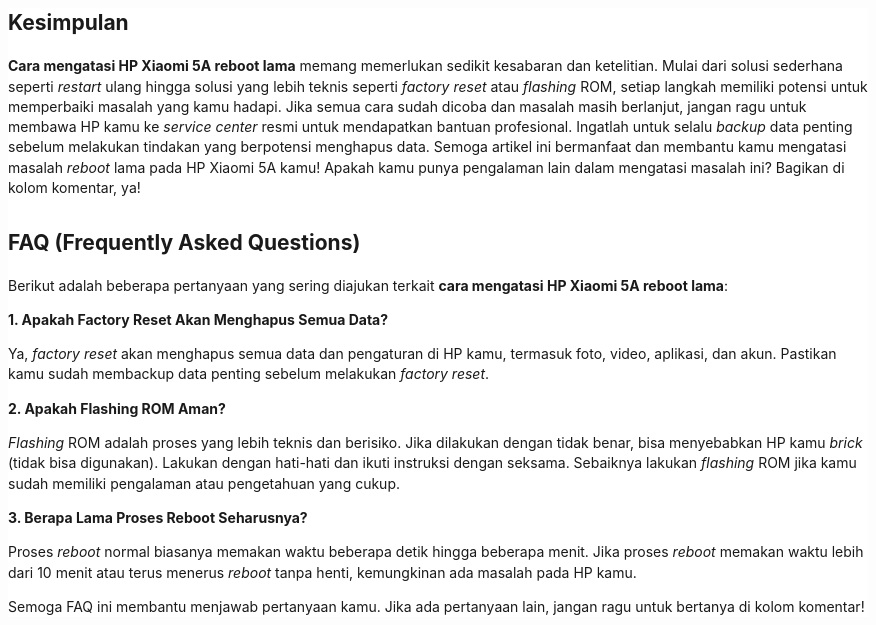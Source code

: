 ## Kesimpulan

**Cara mengatasi HP Xiaomi 5A reboot lama** memang memerlukan sedikit kesabaran dan ketelitian. Mulai dari solusi sederhana seperti _restart_ ulang hingga solusi yang lebih teknis seperti _factory reset_ atau _flashing_ ROM, setiap langkah memiliki potensi untuk memperbaiki masalah yang kamu hadapi. Jika semua cara sudah dicoba dan masalah masih berlanjut, jangan ragu untuk membawa HP kamu ke _service center_ resmi untuk mendapatkan bantuan profesional. Ingatlah untuk selalu _backup_ data penting sebelum melakukan tindakan yang berpotensi menghapus data. Semoga artikel ini bermanfaat dan membantu kamu mengatasi masalah _reboot_ lama pada HP Xiaomi 5A kamu! Apakah kamu punya pengalaman lain dalam mengatasi masalah ini? Bagikan di kolom komentar, ya!

## FAQ (Frequently Asked Questions)

Berikut adalah beberapa pertanyaan yang sering diajukan terkait **cara mengatasi HP Xiaomi 5A reboot lama**:

**1\. Apakah Factory Reset Akan Menghapus Semua Data?**

Ya, _factory reset_ akan menghapus semua data dan pengaturan di HP kamu, termasuk foto, video, aplikasi, dan akun. Pastikan kamu sudah membackup data penting sebelum melakukan _factory reset_.

**2\. Apakah Flashing ROM Aman?**

_Flashing_ ROM adalah proses yang lebih teknis dan berisiko. Jika dilakukan dengan tidak benar, bisa menyebabkan HP kamu _brick_ (tidak bisa digunakan). Lakukan dengan hati-hati dan ikuti instruksi dengan seksama. Sebaiknya lakukan _flashing_ ROM jika kamu sudah memiliki pengalaman atau pengetahuan yang cukup.

**3\. Berapa Lama Proses Reboot Seharusnya?**

Proses _reboot_ normal biasanya memakan waktu beberapa detik hingga beberapa menit. Jika proses _reboot_ memakan waktu lebih dari 10 menit atau terus menerus _reboot_ tanpa henti, kemungkinan ada masalah pada HP kamu.

Semoga FAQ ini membantu menjawab pertanyaan kamu. Jika ada pertanyaan lain, jangan ragu untuk bertanya di kolom komentar!
